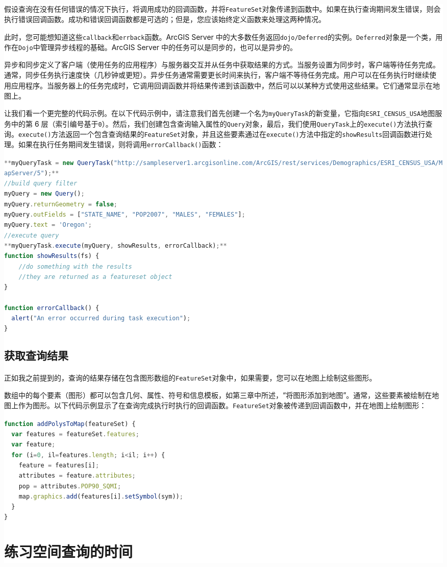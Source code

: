 假设查询在没有任何错误的情况下执行，将调用成功的回调函数，并将`FeatureSet`对象传递到函数中。如果在执行查询期间发生错误，则会执行错误回调函数。成功和错误回调函数都是可选的；但是，您应该始终定义函数来处理这两种情况。

此时，您可能想知道这些`callback`和`errback`函数。ArcGIS Server 中的大多数任务返回`dojo/Deferred`的实例。`Deferred`对象是一个类，用作在`Dojo`中管理异步线程的基础。ArcGIS Server 中的任务可以是同步的，也可以是异步的。

异步和同步定义了客户端（使用任务的应用程序）与服务器交互并从任务中获取结果的方式。当服务设置为同步时，客户端等待任务完成。通常，同步任务执行速度快（几秒钟或更短）。异步任务通常需要更长时间来执行，客户端不等待任务完成。用户可以在任务执行时继续使用应用程序。当服务器上的任务完成时，它调用回调函数并将结果传递到该函数中，然后可以以某种方式使用这些结果。它们通常显示在地图上。

让我们看一个更完整的代码示例。在以下代码示例中，请注意我们首先创建一个名为`myQueryTask`的新变量，它指向`ESRI_CENSUS_USA`地图服务中的第 6 层（索引编号基于`0`）。然后，我们创建包含查询输入属性的`Query`对象，最后，我们使用`QueryTask`上的`execute()`方法执行查询。`execute()`方法返回一个包含查询结果的`FeatureSet`对象，并且这些要素通过在`execute()`方法中指定的`showResults`回调函数进行处理。如果在执行任务期间发生错误，则将调用`errorCallback()`函数：

```js
**myQueryTask = new QueryTask("http://sampleserver1.arcgisonline.com/ArcGIS/rest/services/Demographics/ESRI_CENSUS_USA/MapServer/5");**
//build query filter
myQuery = new Query();
myQuery.returnGeometry = false;
myQuery.outFields = ["STATE_NAME", "POP2007", "MALES", "FEMALES"];
myQuery.text = 'Oregon';
//execute query
**myQueryTask.execute(myQuery, showResults, errorCallback);**
function showResults(fs) {
    //do something with the results
    //they are returned as a featureset object
}

function errorCallback() {
  alert("An error occurred during task execution");
}
```

## 获取查询结果

正如我之前提到的，查询的结果存储在包含图形数组的`FeatureSet`对象中，如果需要，您可以在地图上绘制这些图形。

数组中的每个要素（图形）都可以包含几何、属性、符号和信息模板，如第三章中所述，“将图形添加到地图”。通常，这些要素被绘制在地图上作为图形。以下代码示例显示了在查询完成执行时执行的回调函数。`FeatureSet`对象被传递到回调函数中，并在地图上绘制图形：

```js
function addPolysToMap(featureSet) {
  var features = featureSet.features;
  var feature;
  for (i=0, il=features.length; i<il; i++) {
    feature = features[i];
    attributes = feature.attributes;
    pop = attributes.POP90_SQMI;
    map.graphics.add(features[i].setSymbol(sym));
  }
}
```

# 练习空间查询的时间
